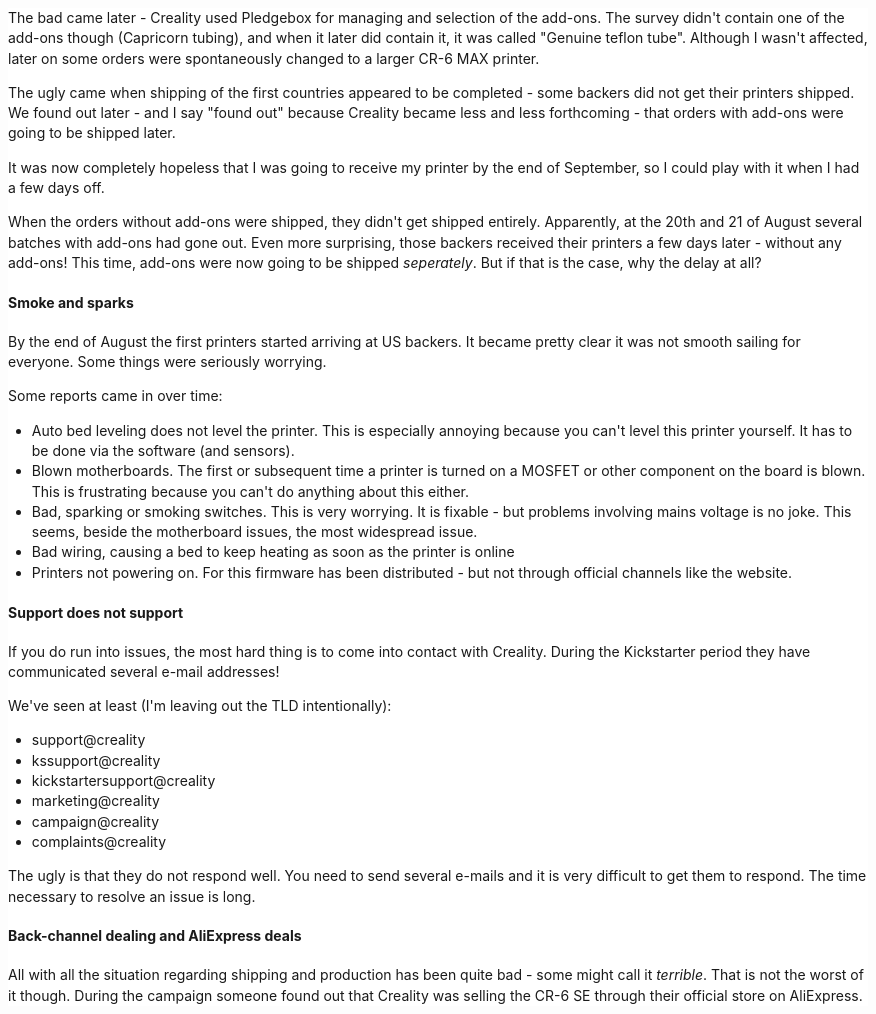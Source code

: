The bad came later - Creality used Pledgebox for managing and selection of the add-ons. The survey didn't contain one of the add-ons though (Capricorn tubing), and when it later did contain it, it was called "Genuine teflon tube". Although I wasn't affected, later on some orders were spontaneously changed to a larger CR-6 MAX printer.

The ugly came when shipping of the first countries appeared to be completed - some backers did not get their printers shipped. We found out later - and I say "found out" because Creality became less and less forthcoming - that orders with add-ons were going to be shipped later. 

It was now completely hopeless that I was going to receive my printer by the end of September, so I could play with it when I had a few days off.

When the orders without add-ons were shipped, they didn't get shipped entirely. Apparently, at the 20th and 21 of August several batches with add-ons had gone out. Even more surprising, those backers received their printers a few days later - without any add-ons! This time, add-ons were now going to be shipped _seperately_. But if that is the case, why the delay at all?

#### Smoke and sparks

By the end of August the first printers started arriving at US backers. It became pretty clear it was not smooth sailing for everyone. Some things were seriously worrying.

Some reports came in over time:

- Auto bed leveling does not level the printer. This is especially annoying because you can't level this printer yourself. It has to be done via the software (and sensors).
- Blown motherboards. The first or subsequent time a printer is turned on a MOSFET or other component on the board is blown. This is frustrating because you can't do anything about this either.
- Bad, sparking or smoking switches. This is very worrying. It is fixable - but problems involving mains voltage is no joke. This seems, beside the motherboard issues, the most widespread issue.
- Bad wiring, causing a bed to keep heating as soon as the printer is online
- Printers not powering on. For this firmware has been distributed - but not through official channels like the website.

#### Support does not support

If you do run into issues, the most hard thing is to come into contact with Creality. During the Kickstarter period they have communicated several e-mail addresses! 

We've seen at least (I'm leaving out the TLD intentionally):

- support@creality
- kssupport@creality
- kickstartersupport@creality
- marketing@creality
- campaign@creality
- complaints@creality

The ugly is that they do not respond well. You need to send several e-mails and it is very difficult to get them to respond. The time necessary to resolve an issue is long. 

#### Back-channel dealing and AliExpress deals

All with all the situation regarding shipping and production has been quite bad - some might call it _terrible_. That is not the worst of it though. During the campaign someone found out that Creality was selling the CR-6 SE through their official store on AliExpress. 
